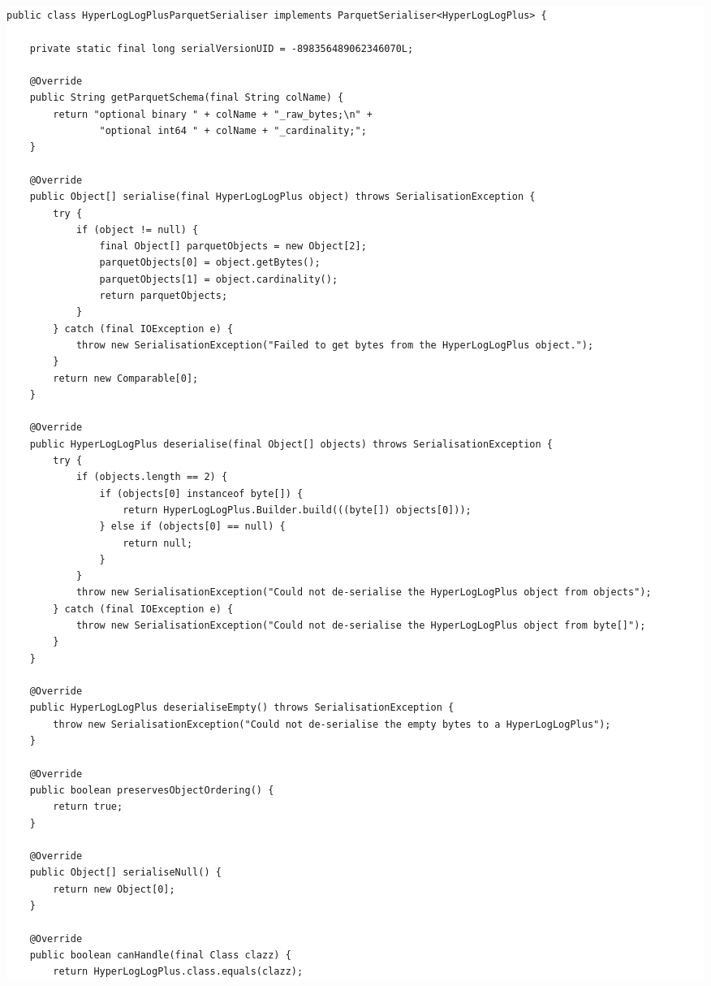 ```
public class HyperLogLogPlusParquetSerialiser implements ParquetSerialiser<HyperLogLogPlus> {

    private static final long serialVersionUID = -898356489062346070L;

    @Override
    public String getParquetSchema(final String colName) {
        return "optional binary " + colName + "_raw_bytes;\n" +
                "optional int64 " + colName + "_cardinality;";
    }

    @Override
    public Object[] serialise(final HyperLogLogPlus object) throws SerialisationException {
        try {
            if (object != null) {
                final Object[] parquetObjects = new Object[2];
                parquetObjects[0] = object.getBytes();
                parquetObjects[1] = object.cardinality();
                return parquetObjects;
            }
        } catch (final IOException e) {
            throw new SerialisationException("Failed to get bytes from the HyperLogLogPlus object.");
        }
        return new Comparable[0];
    }

    @Override
    public HyperLogLogPlus deserialise(final Object[] objects) throws SerialisationException {
        try {
            if (objects.length == 2) {
                if (objects[0] instanceof byte[]) {
                    return HyperLogLogPlus.Builder.build(((byte[]) objects[0]));
                } else if (objects[0] == null) {
                    return null;
                }
            }
            throw new SerialisationException("Could not de-serialise the HyperLogLogPlus object from objects");
        } catch (final IOException e) {
            throw new SerialisationException("Could not de-serialise the HyperLogLogPlus object from byte[]");
        }
    }

    @Override
    public HyperLogLogPlus deserialiseEmpty() throws SerialisationException {
        throw new SerialisationException("Could not de-serialise the empty bytes to a HyperLogLogPlus");
    }

    @Override
    public boolean preservesObjectOrdering() {
        return true;
    }

    @Override
    public Object[] serialiseNull() {
        return new Object[0];
    }

    @Override
    public boolean canHandle(final Class clazz) {
        return HyperLogLogPlus.class.equals(clazz);
```